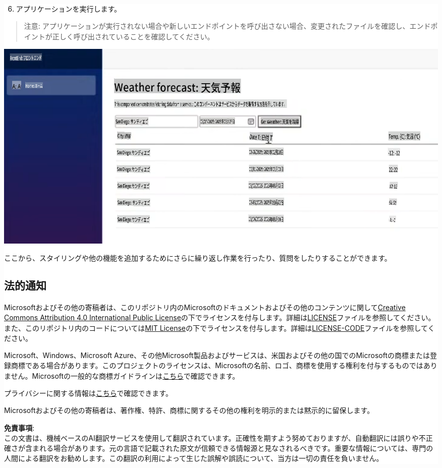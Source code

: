 6. アプリケーションを実行します。  

> 注意: アプリケーションが実行されない場合や新しいエンドポイントを呼び出さない場合、変更されたファイルを確認し、エンドポイントが正しく呼び出されていることを確認してください。  

![都市入力を含む天気ページの画像](../../../translated_images/WeatherWithEdits.a57320a3f3cb9efb5a69398cd0839b004198299115e5b73ed0df0d8824f79fa3.ja.png)  

ここから、スタイリングや他の機能を追加するためにさらに繰り返し作業を行ったり、質問をしたりすることができます。  

## 法的通知

Microsoftおよびその他の寄稿者は、このリポジトリ内のMicrosoftのドキュメントおよびその他のコンテンツに関して[Creative Commons Attribution 4.0 International Public License](https://creativecommons.org/licenses/by/4.0/legalcode)の下でライセンスを付与します。詳細は[LICENSE](../../../04-Using-GitHub-Copilot-with-CSharp/LICENSE)ファイルを参照してください。また、このリポジトリ内のコードについては[MIT License](https://opensource.org/licenses/MIT)の下でライセンスを付与します。詳細は[LICENSE-CODE](../../../04-Using-GitHub-Copilot-with-CSharp/LICENSE-CODE)ファイルを参照してください。  

Microsoft、Windows、Microsoft Azure、その他Microsoft製品およびサービスは、米国およびその他の国でのMicrosoftの商標または登録商標である場合があります。このプロジェクトのライセンスは、Microsoftの名前、ロゴ、商標を使用する権利を付与するものではありません。Microsoftの一般的な商標ガイドラインは[こちら](http://go.microsoft.com/fwlink/?LinkID=254653)で確認できます。  

プライバシーに関する情報は[こちら](https://privacy.microsoft.com/en-us/)で確認できます。  

Microsoftおよびその他の寄稿者は、著作権、特許、商標に関するその他の権利を明示的または黙示的に留保します。

**免責事項**:  
この文書は、機械ベースのAI翻訳サービスを使用して翻訳されています。正確性を期すよう努めておりますが、自動翻訳には誤りや不正確さが含まれる場合があります。元の言語で記載された原文が信頼できる情報源と見なされるべきです。重要な情報については、専門の人間による翻訳をお勧めします。この翻訳の利用によって生じた誤解や誤読について、当方は一切の責任を負いません。